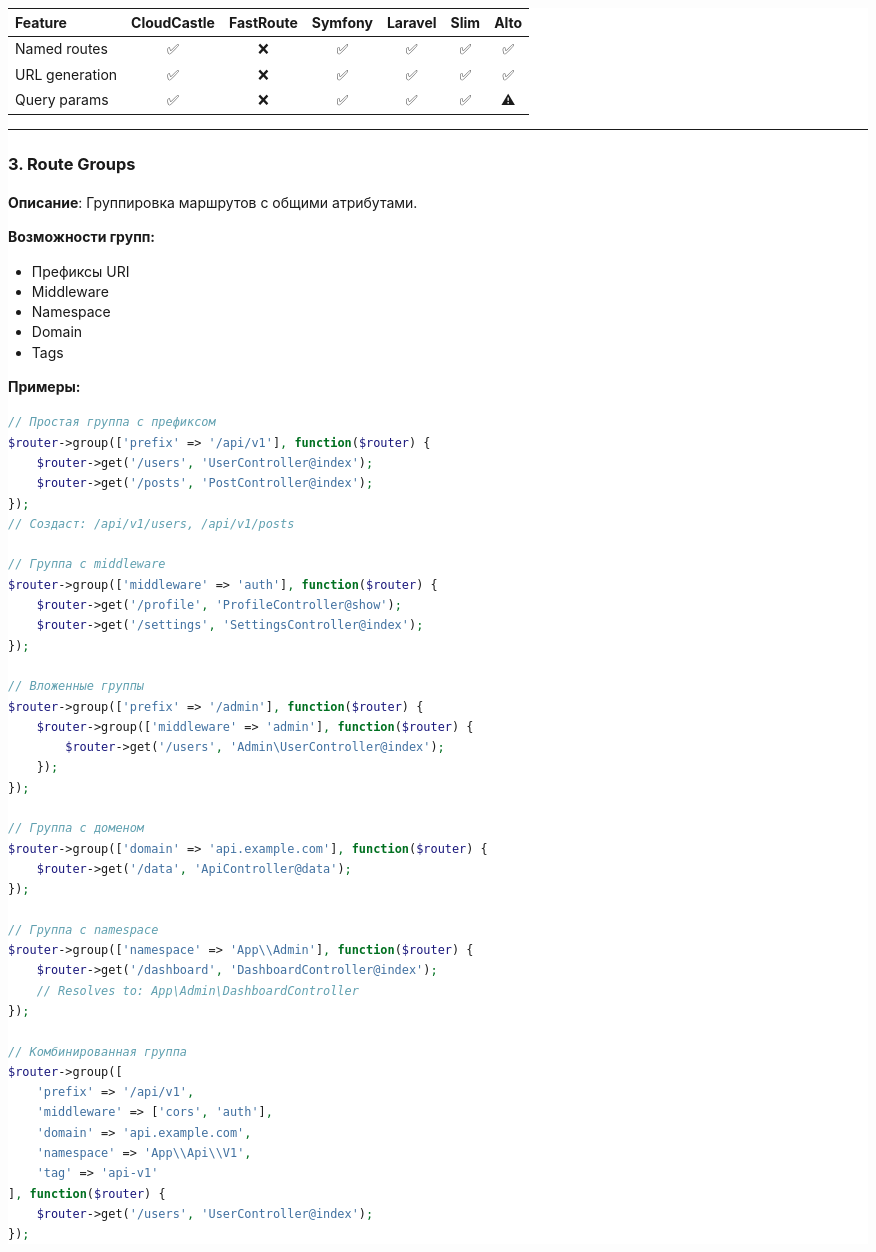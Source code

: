 | Feature | CloudCastle | FastRoute | Symfony | Laravel | Slim | Alto |
|:---|:---:|:---:|:---:|:---:|:---:|:---:|
| Named routes | ✅ | ❌ | ✅ | ✅ | ✅ | ✅ |
| URL generation | ✅ | ❌ | ✅ | ✅ | ✅ | ✅ |
| Query params | ✅ | ❌ | ✅ | ✅ | ✅ | ⚠️ |

---

### 3. Route Groups

**Описание**: Группировка маршрутов с общими атрибутами.

**Возможности групп:**
- Префиксы URI
- Middleware
- Namespace
- Domain
- Tags

**Примеры:**
```php
// Простая группа с префиксом
$router->group(['prefix' => '/api/v1'], function($router) {
    $router->get('/users', 'UserController@index');
    $router->get('/posts', 'PostController@index');
});
// Создаст: /api/v1/users, /api/v1/posts

// Группа с middleware
$router->group(['middleware' => 'auth'], function($router) {
    $router->get('/profile', 'ProfileController@show');
    $router->get('/settings', 'SettingsController@index');
});

// Вложенные группы
$router->group(['prefix' => '/admin'], function($router) {
    $router->group(['middleware' => 'admin'], function($router) {
        $router->get('/users', 'Admin\UserController@index');
    });
});

// Группа с доменом
$router->group(['domain' => 'api.example.com'], function($router) {
    $router->get('/data', 'ApiController@data');
});

// Группа с namespace
$router->group(['namespace' => 'App\\Admin'], function($router) {
    $router->get('/dashboard', 'DashboardController@index');
    // Resolves to: App\Admin\DashboardController
});

// Комбинированная группа
$router->group([
    'prefix' => '/api/v1',
    'middleware' => ['cors', 'auth'],
    'domain' => 'api.example.com',
    'namespace' => 'App\\Api\\V1',
    'tag' => 'api-v1'
], function($router) {
    $router->get('/users', 'UserController@index');
});
```
